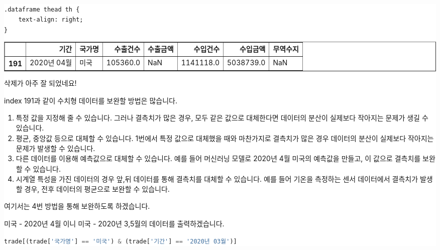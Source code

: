     .dataframe thead th {
        text-align: right;
    }
</style>
<table border="1" class="dataframe">
  <thead>
    <tr style="text-align: right;">
      <th></th>
      <th>기간</th>
      <th>국가명</th>
      <th>수출건수</th>
      <th>수출금액</th>
      <th>수입건수</th>
      <th>수입금액</th>
      <th>무역수지</th>
    </tr>
  </thead>
  <tbody>
    <tr>
      <th>191</th>
      <td>2020년 04월</td>
      <td>미국</td>
      <td>105360.0</td>
      <td>NaN</td>
      <td>1141118.0</td>
      <td>5038739.0</td>
      <td>NaN</td>
    </tr>
  </tbody>
</table>
</div>



삭제가 아주 잘 되었네요!

index 191과 같이 수치형 데이터를 보완할 방법은 많습니다.    
1. 특정 값을 지정해 줄 수 있습니다. 그러나 결측치가 많은 경우, 모두 같은 값으로 대체한다면 데이터의 분산이 실제보다 작아지는 문제가 생길 수 있습니다.
2. 평균, 중앙값 등으로 대체할 수 있습니다. 1번에서 특정 값으로 대체했을 때와 마찬가지로 결측치가 많은 경우 데이터의 분산이 실제보다 작아지는 문제가 발생할 수 있습니다.
3. 다른 데이터를 이용해 예측값으로 대체할 수 있습니다. 예를 들어 머신러닝 모델로 2020년 4월 미국의 예측값을 만들고, 이 값으로 결측치를 보완할 수 있습니다.
4. 시계열 특성을 가진 데이터의 경우 앞,뒤 데이터를 통해 결측치를 대체할 수 있습니다. 예를 들어 기온을 측정하는 센서 데이터에서 결측치가 발생할 경우, 전후 데이터의 평균으로 보완할 수 있습니다.

여기서는 4번 방법을 통해 보완하도록 하겠습니다.

미국 - 2020년 4월 이니 미국 - 2020년 3,5월의 데이터를 출력하겠습니다.


```python
trade[(trade['국가명'] == '미국') & (trade['기간'] == '2020년 03월')]
```




<div>
<style scoped>
    .dataframe tbody tr th:only-of-type {
        vertical-align: middle;
    }
